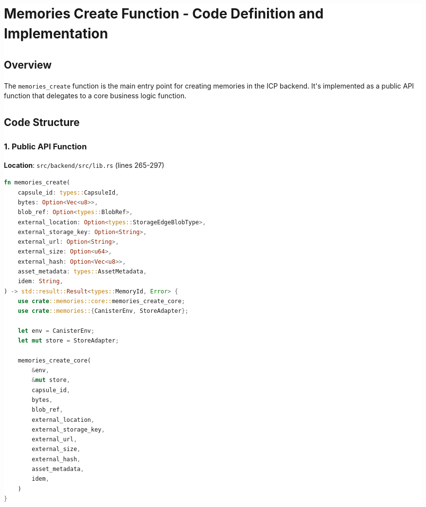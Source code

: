 # Memories Create Function - Code Definition and Implementation

## Overview

The `memories_create` function is the main entry point for creating memories in the ICP backend. It's implemented as a public API function that delegates to a core business logic function.

## Code Structure

### 1. Public API Function

**Location**: `src/backend/src/lib.rs` (lines 265-297)

```rust
fn memories_create(
    capsule_id: types::CapsuleId,
    bytes: Option<Vec<u8>>,
    blob_ref: Option<types::BlobRef>,
    external_location: Option<types::StorageEdgeBlobType>,
    external_storage_key: Option<String>,
    external_url: Option<String>,
    external_size: Option<u64>,
    external_hash: Option<Vec<u8>>,
    asset_metadata: types::AssetMetadata,
    idem: String,
) -> std::result::Result<types::MemoryId, Error> {
    use crate::memories::core::memories_create_core;
    use crate::memories::{CanisterEnv, StoreAdapter};

    let env = CanisterEnv;
    let mut store = StoreAdapter;

    memories_create_core(
        &env,
        &mut store,
        capsule_id,
        bytes,
        blob_ref,
        external_location,
        external_storage_key,
        external_url,
        external_size,
        external_hash,
        asset_metadata,
        idem,
    )
}
```
